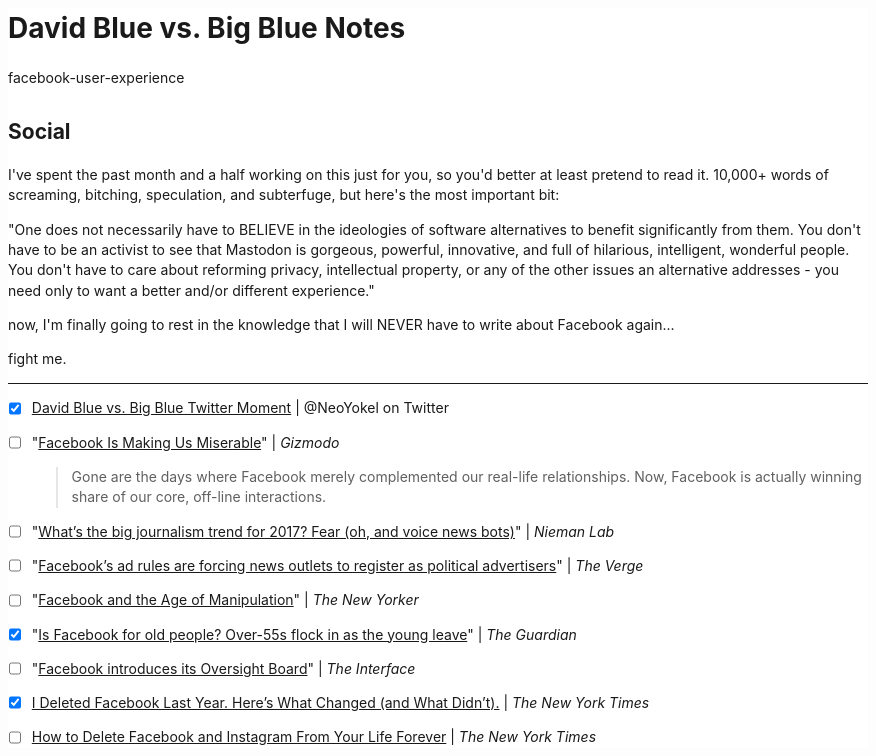# David Blue vs. Big Blue Notes

facebook-user-experience

## Social

I've spent the past month and a half working on this just for you, so you'd better at least pretend to read it. 10,000+ words of screaming, bitching, speculation, and subterfuge, but here's the most important bit:

"One does not necessarily have to BELIEVE in the ideologies of software alternatives to benefit significantly from them. You don't have to be an activist to see that Mastodon is gorgeous, powerful, innovative, and full of hilarious, intelligent, wonderful people. You don't have to care about reforming privacy, intellectual property, or any of the other issues an alternative addresses - you need only to want a better and/or different experience."

now, I'm finally going to rest in the knowledge that I will NEVER have to write about Facebook again...

fight me.

---

- [x] [David Blue vs. Big Blue Twitter Moment](https://twitter.com/i/events/1273739021274021889) | @NeoYokel on Twitter

- [ ] "[Facebook Is Making Us Miserable](https://gizmodo.com/facebook-is-making-us-miserable-5867268)" | *Gizmodo*

  > Gone are the days where Facebook merely complemented our real-life relationships. Now, Facebook is actually winning share of our core, off-line interactions.

- [ ] "[What’s the big journalism trend for 2017? Fear (oh, and voice news bots)](https://www.niemanlab.org/2017/01/whats-the-big-journalism-trend-for-2017-fear-oh-and-voice-news-bots/)" | *Nieman Lab*

- [ ] "[Facebook’s ad rules are forcing news outlets to register as political advertisers](https://www.theverge.com/2018/6/1/17416710/facebook-political-ad-rules-news-promotion-blocked)" | *The Verge*

- [ ] "[Facebook and the Age of Manipulation](https://www.newyorker.com/news/daily-comment/facebook-and-the-age-of-manipulation)" | *The New Yorker*

- [x] "[Is Facebook for old people? Over-55s flock in as the young leave](https://www.theguardian.com/technology/2018/feb/12/is-facebook-for-old-people-over-55s-flock-in-as-the-young-leave)" | *The Guardian*

- [ ] "[Facebook introduces its Oversight Board](https://www.getrevue.co/profile/caseynewton/issues/facebook-introduces-its-oversight-board-246588)" | *The Interface*

- [x] [I Deleted Facebook Last Year. Here’s What Changed (and What Didn’t).](https://www.nytimes.com/2019/03/21/technology/personaltech/facebook-deleted.html) | *The New York Times*

- [ ] [How to Delete Facebook and Instagram From Your Life Forever](https://www.nytimes.com/2018/10/10/technology/personaltech/how-to-delete-facebook-instagram-account.html) | *The New York Times*
